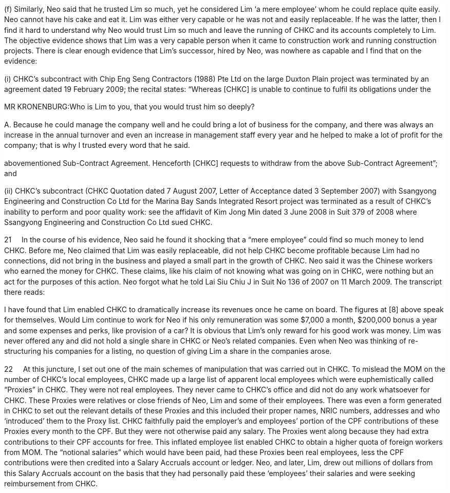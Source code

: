 (f) Similarly, Neo said that he trusted Lim so much, yet he considered Lim ‘a mere employee’ whom he could replace quite easily. Neo cannot have his cake and eat it. Lim was either very capable or he was not and easily replaceable. If he was the latter, then I find it hard to understand why Neo would trust Lim so much and leave the running of CHKC and its accounts completely to Lim. The objective evidence shows that Lim was a very capable person when it came to construction work and running construction projects. There is clear enough evidence that Lim’s successor, hired by Neo, was nowhere as capable and I find that on the evidence: 

 (i) CHKC’s subcontract with Chip Eng Seng Contractors (1988) Pte Ltd on the large Duxton Plain project was terminated by an agreement dated 19 February 2009; the recital states: “Whereas [CHKC] is unable to continue to fulfil its obligations under the 


 MR KRONENBURG:Who is Lim to you, that you would trust him so deeply? 

 A. Because he could manage the company well and he could bring a lot of business for the company, and there was always an increase in the annual turnover and even an increase in management staff every year and he helped to make a lot of profit for the company; that is why I trusted every word that he said. 

 abovementioned Sub-Contract Agreement. Henceforth [CHKC] requests to withdraw from the above Sub-Contract Agreement”; and 

 (ii) CHKC’s subcontract (CHKC Quotation dated 7 August 2007, Letter of Acceptance dated 3 September 2007) with Ssangyong Engineering and Construction Co Ltd for the Marina Bay Sands Integrated Resort project was terminated as a result of CHKC’s inability to perform and poor quality work: see the affidavit of Kim Jong Min dated 3 June 2008 in Suit 379 of 2008 where Ssangyong Engineering and Construction Co Ltd sued CHKC. 

21     In the course of his evidence, Neo said he found it shocking that a “mere employee” could find so much money to lend CHKC. Before me, Neo claimed that Lim was easily replaceable, did not help CHKC become profitable because Lim had no connections, did not bring in the business and played a small part in the growth of CHKC. Neo said it was the Chinese workers who earned the money for CHKC. These claims, like his claim of not knowing what was going on in CHKC, were nothing but an act for the purposes of this action. Neo forgot what he told Lai Siu Chiu J in Suit No 136 of 2007 on 11 March 2009. The transcript there reads: 

I have found that Lim enabled CHKC to dramatically increase its revenues once he came on board. The figures at [8] above speak for themselves. Would Lim continue to work for Neo if his only remuneration was some $7,000 a month, $200,000 bonus a year and some expenses and perks, like provision of a car? It is obvious that Lim’s only reward for his good work was money. Lim was never offered any and did not hold a single share in CHKC or Neo’s related companies. Even when Neo was thinking of re-structuring his companies for a listing, no question of giving Lim a share in the companies arose. 

22     At this juncture, I set out one of the main schemes of manipulation that was carried out in CHKC. To mislead the MOM on the number of CHKC’s local employees, CHKC made up a large list of apparent local employees which were euphemistically called “Proxies” in CHKC. They were not real employees. They never came to CHKC’s office and did not do any work whatsoever for CHKC. These Proxies were relatives or close friends of Neo, Lim and some of their employees. There was even a form generated in CHKC to set out the relevant details of these Proxies and this included their proper names, NRIC numbers, addresses and who ‘introduced’ them to the Proxy list. CHKC faithfully paid the employer’s and employees’ portion of the CPF contributions of these Proxies every month to the CPF. But they were not otherwise paid any salary. The Proxies went along because they had extra contributions to their CPF accounts for free. This inflated employee list enabled CHKC to obtain a higher quota of foreign workers from MOM. The “notional salaries” which would have been paid, had these Proxies been real employees, less the CPF contributions were then credited into a Salary Accruals account or ledger. Neo, and later, Lim, drew out millions of dollars from this Salary Accruals account on the basis that they had personally paid these ‘employees’ their salaries and were seeking reimbursement from CHKC. 
